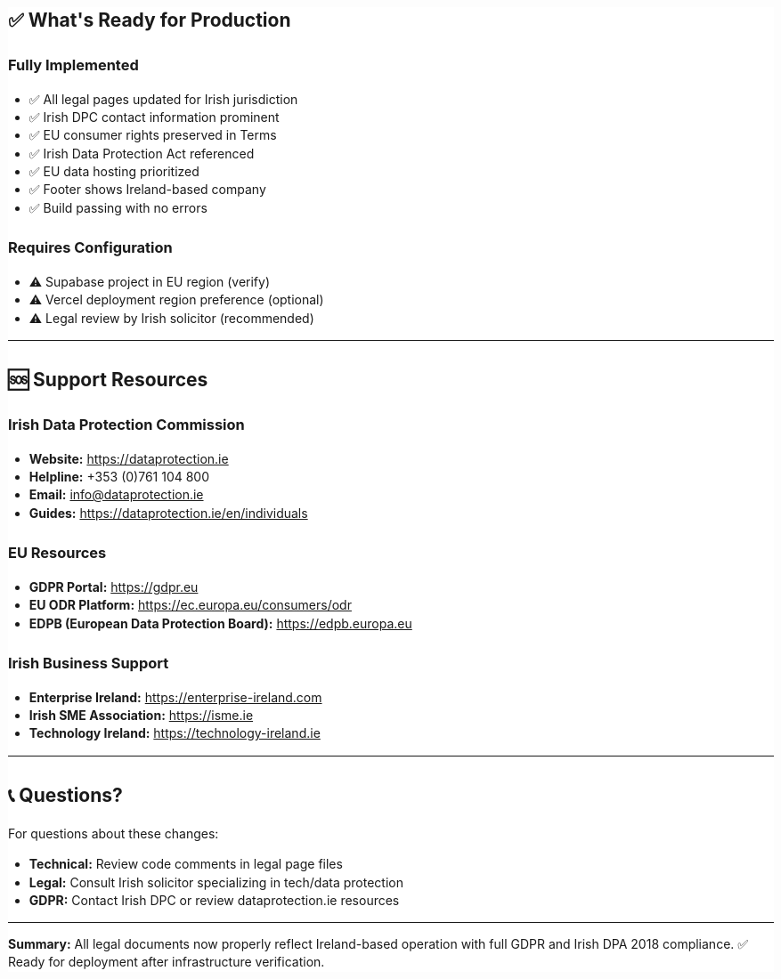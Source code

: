
## ✅ What's Ready for Production

### Fully Implemented
- ✅ All legal pages updated for Irish jurisdiction
- ✅ Irish DPC contact information prominent
- ✅ EU consumer rights preserved in Terms
- ✅ Irish Data Protection Act referenced
- ✅ EU data hosting prioritized
- ✅ Footer shows Ireland-based company
- ✅ Build passing with no errors

### Requires Configuration
- ⚠️ Supabase project in EU region (verify)
- ⚠️ Vercel deployment region preference (optional)
- ⚠️ Legal review by Irish solicitor (recommended)

---

## 🆘 Support Resources

### Irish Data Protection Commission
- **Website:** https://dataprotection.ie
- **Helpline:** +353 (0)761 104 800
- **Email:** info@dataprotection.ie
- **Guides:** https://dataprotection.ie/en/individuals

### EU Resources
- **GDPR Portal:** https://gdpr.eu
- **EU ODR Platform:** https://ec.europa.eu/consumers/odr
- **EDPB (European Data Protection Board):** https://edpb.europa.eu

### Irish Business Support
- **Enterprise Ireland:** https://enterprise-ireland.com
- **Irish SME Association:** https://isme.ie
- **Technology Ireland:** https://technology-ireland.ie

---

## 📞 Questions?

For questions about these changes:
- **Technical:** Review code comments in legal page files
- **Legal:** Consult Irish solicitor specializing in tech/data protection
- **GDPR:** Contact Irish DPC or review dataprotection.ie resources

---

**Summary:** All legal documents now properly reflect Ireland-based operation with full GDPR and Irish DPA 2018 compliance. ✅ Ready for deployment after infrastructure verification.

